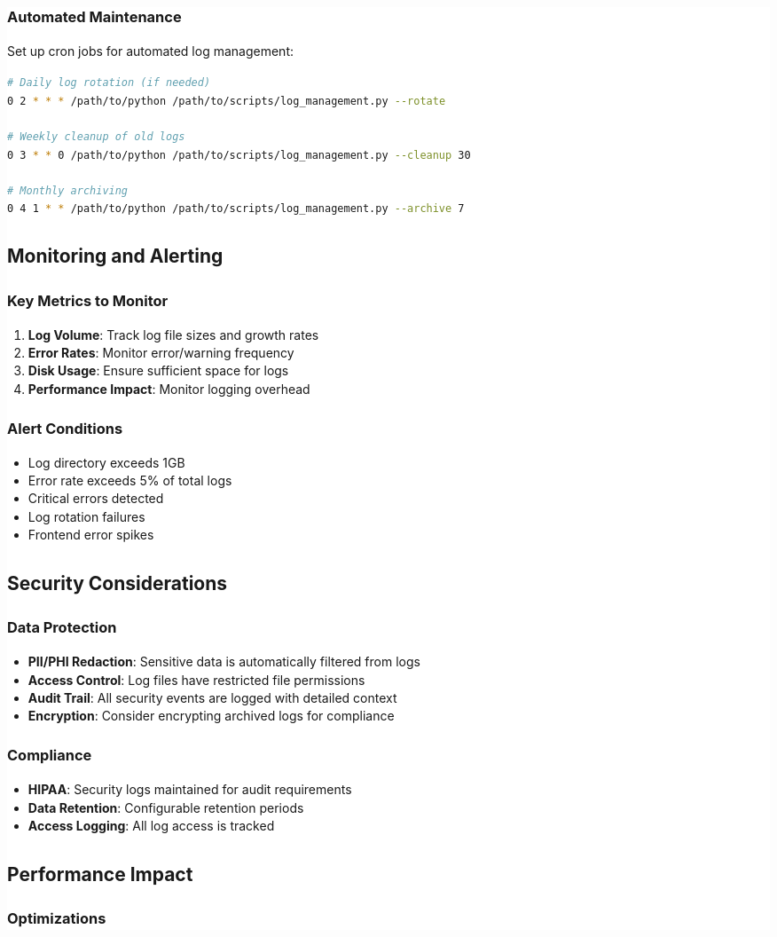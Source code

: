 ### Automated Maintenance

Set up cron jobs for automated log management:

```bash
# Daily log rotation (if needed)
0 2 * * * /path/to/python /path/to/scripts/log_management.py --rotate

# Weekly cleanup of old logs
0 3 * * 0 /path/to/python /path/to/scripts/log_management.py --cleanup 30

# Monthly archiving
0 4 1 * * /path/to/python /path/to/scripts/log_management.py --archive 7
```

## Monitoring and Alerting

### Key Metrics to Monitor

1. **Log Volume**: Track log file sizes and growth rates
2. **Error Rates**: Monitor error/warning frequency
3. **Disk Usage**: Ensure sufficient space for logs
4. **Performance Impact**: Monitor logging overhead

### Alert Conditions

- Log directory exceeds 1GB
- Error rate exceeds 5% of total logs
- Critical errors detected
- Log rotation failures
- Frontend error spikes

## Security Considerations

### Data Protection

- **PII/PHI Redaction**: Sensitive data is automatically filtered from logs
- **Access Control**: Log files have restricted file permissions
- **Audit Trail**: All security events are logged with detailed context
- **Encryption**: Consider encrypting archived logs for compliance

### Compliance

- **HIPAA**: Security logs maintained for audit requirements
- **Data Retention**: Configurable retention periods
- **Access Logging**: All log access is tracked

## Performance Impact

### Optimizations
